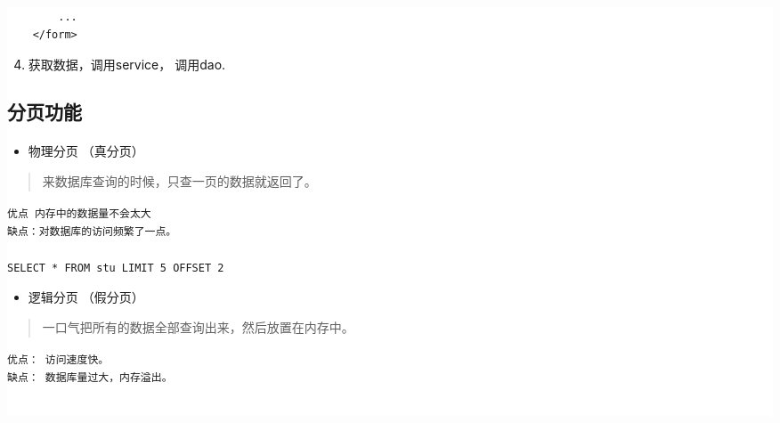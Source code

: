 			...
		</form>

4. 获取数据，调用service， 调用dao.

## 分页功能

* 物理分页 （真分页）

> 来数据库查询的时候，只查一页的数据就返回了。  

 	优点 内存中的数据量不会太大
	缺点：对数据库的访问频繁了一点。

	SELECT * FROM stu LIMIT	5 OFFSET 2 

* 逻辑分页 （假分页）

> 一口气把所有的数据全部查询出来，然后放置在内存中。 

	优点： 访问速度快。
	缺点： 数据库量过大，内存溢出。


​		